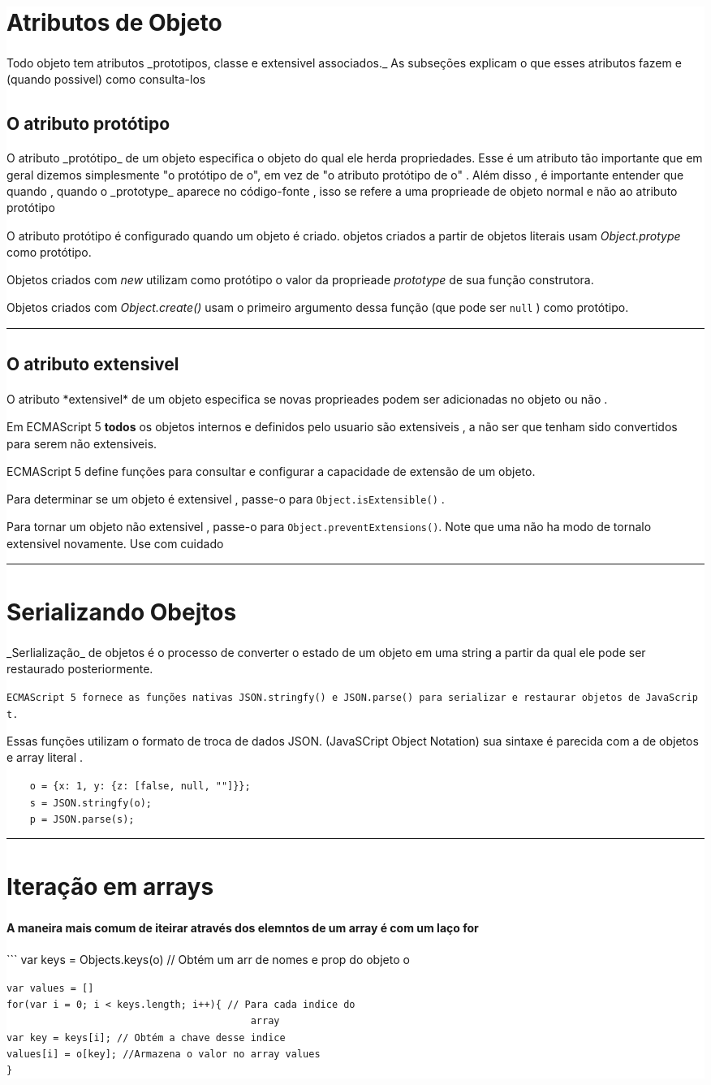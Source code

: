 <h1>Atributos de Objeto</h1>
	Todo objeto tem atributos _prototipos, classe e extensivel associados._ As subseções explicam o que esses atributos fazem e (quando possivel) como consulta-los

<h2>O atributo protótipo </h2>
	O atributo _protótipo_ de um objeto especifica o objeto do qual ele herda propriedades. Esse é um atributo tão importante que em geral dizemos simplesmente "o protótipo de o", em vez de "o atributo protótipo de o" . Além disso , é importante entender que quando , quando o _prototype_ aparece no código-fonte , isso se refere a uma proprieade de objeto normal e não ao atributo protótipo

O atributo protótipo é configurado quando um objeto é criado.
objetos criados a partir de objetos literais usam _Object.protype_ como protótipo. 

Objetos criados com _new_ utilizam como protótipo o valor da proprieade _prototype_ de sua função construtora.

Objetos criados com _Object.create()_ usam o primeiro argumento  dessa função (que pode ser ``null`` ) como protótipo.

---

<h2> O atributo extensivel </h2>
O atributo *extensivel* de um objeto especifica se novas proprieades podem ser adicionadas no objeto ou não .

Em ECMAScript 5 **todos** os objetos internos e definidos pelo usuario são extensiveis , a não ser que tenham sido convertidos para serem não extensiveis.

ECMAScript 5 define funções para consultar e configurar a capacidade de extensão de um objeto.

Para determinar se um objeto é extensivel , passe-o para ``Object.isExtensible()`` . 

Para tornar um objeto não extensivel , passe-o para ``Object.preventExtensions()``. Note que uma não ha modo de tornalo extensivel novamente. Use com cuidado 

---
<h1> Serializando Obejtos </h1>
_Serlialização_ de objetos é o processo de converter o estado de um objeto em uma string a partir da qual ele pode ser restaurado posteriormente. 

	ECMAScript 5 fornece as funções nativas JSON.stringfy() e JSON.parse() para serializar e restaurar objetos de JavaScript.

Essas funções utilizam o formato de troca de dados JSON. (JavaSCript Object Notation) sua sintaxe é parecida com a de objetos e array literal .

``` 
	o = {x: 1, y: {z: [false, null, ""]}};
	s = JSON.stringfy(o);
	p = JSON.parse(s);
```

---
<h1> Iteração em arrays </h1>
<h4> A maneira mais comum de iteirar através dos elemntos de um array é com um laço for </h4>
```
	var keys = Objects.keys(o) // Obtém um arr de nomes e prop do objeto o

	var values = []
	for(var i = 0; i < keys.length; i++){ // Para cada indice do 
                                              array
    var key = keys[i]; // Obtém a chave desse indice
    values[i] = o[key]; //Armazena o valor no array values
	}
```
